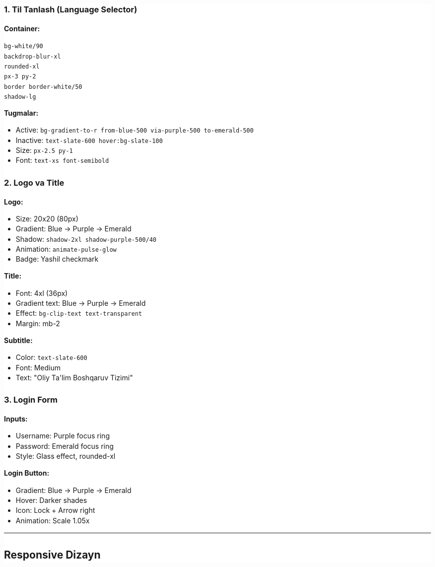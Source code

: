 ### 1. Til Tanlash (Language Selector)

**Container:**
```css
bg-white/90
backdrop-blur-xl
rounded-xl
px-3 py-2
border border-white/50
shadow-lg
```

**Tugmalar:**
- Active: `bg-gradient-to-r from-blue-500 via-purple-500 to-emerald-500`
- Inactive: `text-slate-600 hover:bg-slate-100`
- Size: `px-2.5 py-1`
- Font: `text-xs font-semibold`

### 2. Logo va Title

**Logo:**
- Size: 20x20 (80px)
- Gradient: Blue → Purple → Emerald
- Shadow: `shadow-2xl shadow-purple-500/40`
- Animation: `animate-pulse-glow`
- Badge: Yashil checkmark

**Title:**
- Font: 4xl (36px)
- Gradient text: Blue → Purple → Emerald
- Effect: `bg-clip-text text-transparent`
- Margin: mb-2

**Subtitle:**
- Color: `text-slate-600`
- Font: Medium
- Text: "Oliy Ta'lim Boshqaruv Tizimi"

### 3. Login Form

**Inputs:**
- Username: Purple focus ring
- Password: Emerald focus ring
- Style: Glass effect, rounded-xl

**Login Button:**
- Gradient: Blue → Purple → Emerald
- Hover: Darker shades
- Icon: Lock + Arrow right
- Animation: Scale 1.05x

---

## Responsive Dizayn

